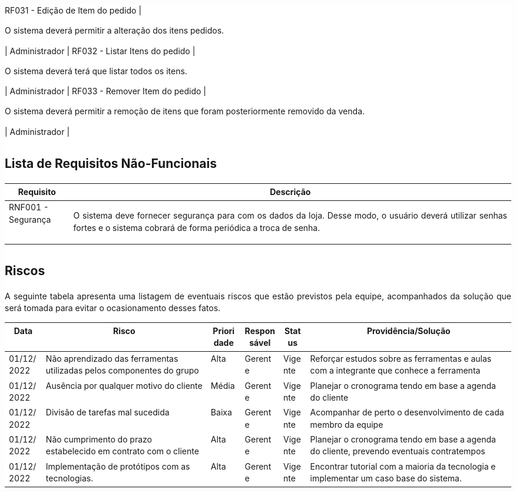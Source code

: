 RF031 - Edição de Item do pedido | <p align="justify">O sistema deverá permitir a alteração dos itens pedidos. </p> | Administrador |
RF032 - Listar Itens do pedido | <p align="justify">O sistema deverá terá que listar todos os itens. </p> | Administrador |
RF033 - Remover Item do pedido | <p align="justify">O sistema deverá permitir a remoção de itens que foram posteriormente removido da venda. </p> | Administrador |

## Lista de Requisitos Não-Funcionais

Requisito                                 | Descrição   |
---------                                 | ----------- |
RNF001 - Segurança | <p align="justify">O sistema deve fornecer segurança para com os dados da loja. Desse modo, o usuário deverá utilizar senhas fortes e o sistema cobrará de forma periódica a troca de senha.</p>

## Riscos

<p align=justify>A seguinte tabela apresenta uma listagem de eventuais riscos que estão previstos pela equipe, acompanhados da solução que será tomada para evitar o ocasionamento desses fatos.</p>

Data | Risco | Prioridade | Responsável | Status | Providência/Solução |
------ | ------ | ------ | ------ | ------ | ------ |
01/12/2022 | Não aprendizado das ferramentas utilizadas pelos componentes do grupo | Alta | Gerente | Vigente | Reforçar estudos sobre as ferramentas e aulas com a integrante que conhece a ferramenta |
01/12/2022 | Ausência por qualquer motivo do cliente | Média | Gerente | Vigente | Planejar o cronograma tendo em base a agenda do cliente |
01/12/2022 | Divisão de tarefas mal sucedida | Baixa | Gerente | Vigente | Acompanhar de perto o desenvolvimento de cada membro da equipe |
01/12/2022 | Não cumprimento do prazo estabelecido em contrato com o cliente | Alta | Gerente | Vigente | Planejar o cronograma tendo em base a agenda do cliente, prevendo eventuais contratempos |
01/12/2022 | Implementação de protótipos com as tecnologias. | Alta | Gerente | Vigente | Encontrar tutorial com a maioria da tecnologia e implementar um caso base do sistema. |
